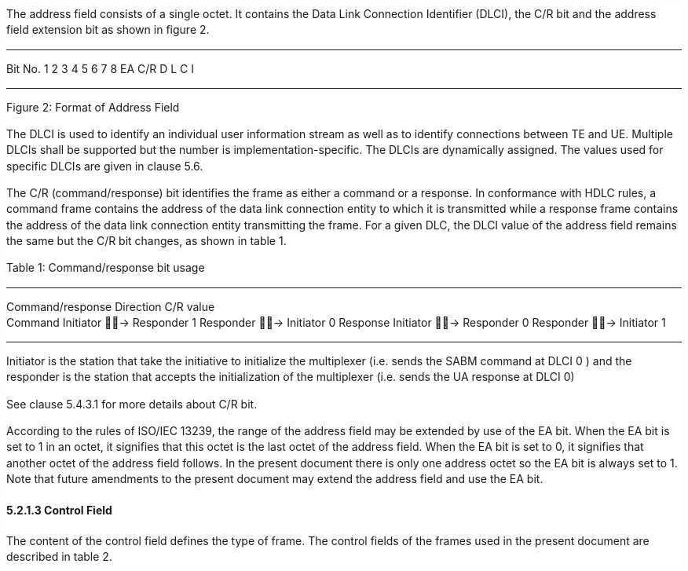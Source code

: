 The address field consists of a single octet. It contains the Data Link
Connection Identifier (DLCI), the C/R bit and the address field
extension bit as shown in figure 2.

  --------- ---- ----- --- --- --- --- --- ---
  Bit No.   1    2     3   4   5   6   7   8
            EA   C/R       D   L   C   I   
  --------- ---- ----- --- --- --- --- --- ---

Figure 2: Format of Address Field

The DLCI is used to identify an individual user information stream as
well as to identify connections between TE and UE. Multiple DLCIs shall
be supported but the number is implementation-specific. The DLCIs are
dynamically assigned. The values used for specific DLCIs are given in
clause 5.6.

The C/R (command/response) bit identifies the frame as either a command
or a response. In conformance with HDLC rules, a command frame contains
the address of the data link connection entity to which it is
transmitted while a response frame contains the address of the data link
connection entity transmitting the frame. For a given DLC, the DLCI
value of the address field remains the same but the C/R bit changes, as
shown in table 1.

Table 1: Command/response bit usage

  ------------------ ----------- ----------- ----------- ---
  Command/response   Direction   C/R value               
  Command            Initiator   →         Responder   1
                     Responder   →         Initiator   0
  Response           Initiator   →         Responder   0
                     Responder   →         Initiator   1
  ------------------ ----------- ----------- ----------- ---

Initiator is the station that take the initiative to initialize the
multiplexer (i.e. sends the SABM command at DLCI 0 ) and the responder
is the station that accepts the initialization of the multiplexer (i.e.
sends the UA response at DLCI 0)

See clause 5.4.3.1 for more details about C/R bit.

According to the rules of ISO/IEC 13239, the range of the address field
may be extended by use of the EA bit. When the EA bit is set to 1 in an
octet, it signifies that this octet is the last octet of the address
field. When the EA bit is set to 0, it signifies that another octet of
the address field follows. In the present document there is only one
address octet so the EA bit is always set to 1. Note that future
amendments to the present document may extend the address field and use
the EA bit.

#### 5.2.1.3 Control Field

The content of the control field defines the type of frame. The control
fields of the frames used in the present document are described in table
2.
